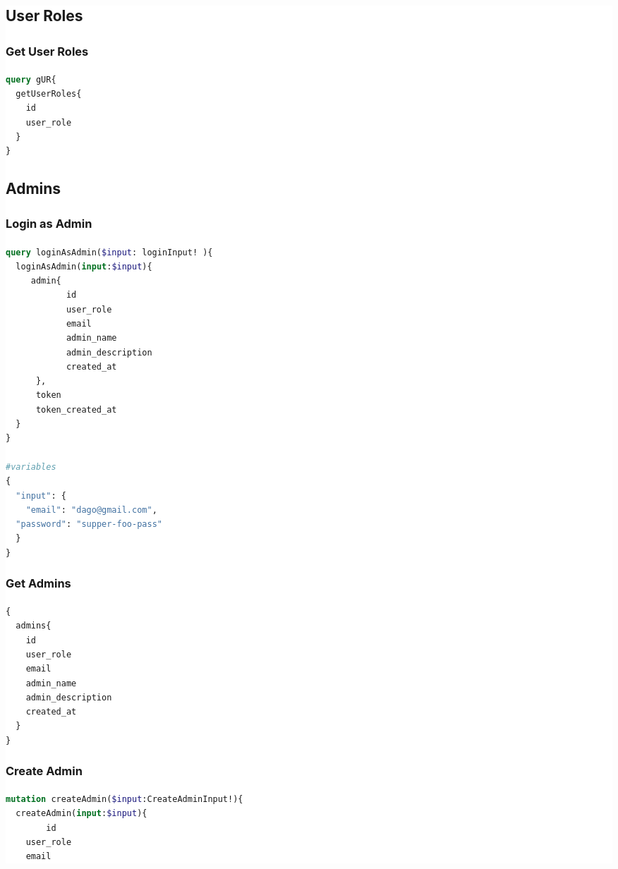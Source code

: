 
## User Roles

### Get User Roles
```graphql
query gUR{
  getUserRoles{
    id
    user_role
  }
}
```


## Admins


### Login as Admin
```graphql
query loginAsAdmin($input: loginInput! ){
  loginAsAdmin(input:$input){  
     admin{ 
        	id
      		user_role
       		email
        	admin_name
        	admin_description   		
        	created_at       
      },
      token
      token_created_at
  }
}

#variables
{
  "input": {
	"email": "dago@gmail.com",
  "password": "supper-foo-pass"
  }
}

```
### Get Admins
```graphql
{
  admins{
    id
    user_role
    email
    admin_name
    admin_description
    created_at
  }
}
```
### Create Admin
```graphql
mutation createAdmin($input:CreateAdminInput!){
  createAdmin(input:$input){
		id
    user_role
    email
```
